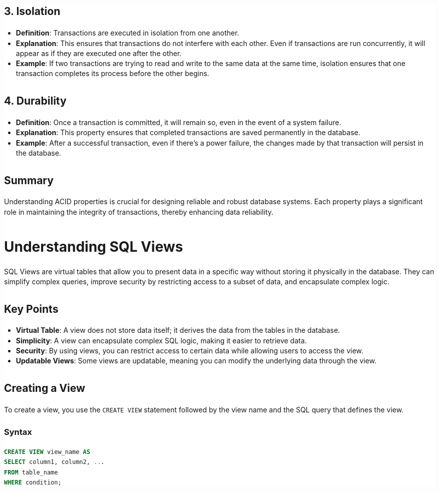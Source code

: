 ## 3. Isolation
- **Definition**: Transactions are executed in isolation from one another.
- **Explanation**: This ensures that transactions do not interfere with each other. Even if transactions are run concurrently, it will appear as if they are executed one after the other.
- **Example**: If two transactions are trying to read and write to the same data at the same time, isolation ensures that one transaction completes its process before the other begins.

## 4. Durability
- **Definition**: Once a transaction is committed, it will remain so, even in the event of a system failure.
- **Explanation**: This property ensures that completed transactions are saved permanently in the database.
- **Example**: After a successful transaction, even if there’s a power failure, the changes made by that transaction will persist in the database.

## Summary
Understanding ACID properties is crucial for designing reliable and robust database systems. Each property plays a significant role in maintaining the integrity of transactions, thereby enhancing data reliability.


# Understanding SQL Views

SQL Views are virtual tables that allow you to present data in a specific way without storing it physically in the database. They can simplify complex queries, improve security by restricting access to a subset of data, and encapsulate complex logic.

## Key Points

- **Virtual Table**: A view does not store data itself; it derives the data from the tables in the database.
- **Simplicity**: A view can encapsulate complex SQL logic, making it easier to retrieve data.
- **Security**: By using views, you can restrict access to certain data while allowing users to access the view.
- **Updatable Views**: Some views are updatable, meaning you can modify the underlying data through the view.

## Creating a View

To create a view, you use the `CREATE VIEW` statement followed by the view name and the SQL query that defines the view.

### Syntax

```sql
CREATE VIEW view_name AS
SELECT column1, column2, ...
FROM table_name
WHERE condition;
```
